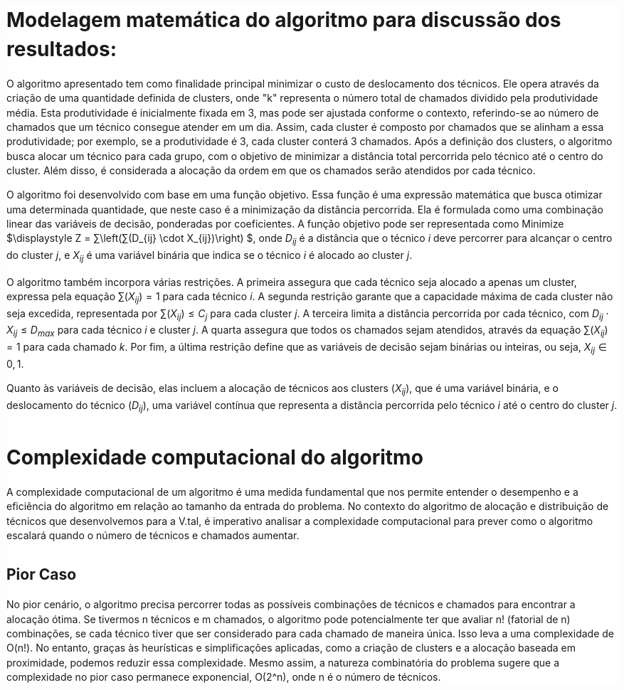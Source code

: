 # Modelagem matemática do algoritmo para discussão dos resultados:

O algoritmo apresentado tem como finalidade principal minimizar o custo de deslocamento dos técnicos. Ele opera através da criação de uma quantidade definida de clusters, onde "k" representa o número total de chamados dividido pela produtividade média. Esta produtividade é inicialmente fixada em 3, mas pode ser ajustada conforme o contexto, referindo-se ao número de chamados que um técnico consegue atender em um dia. Assim, cada cluster é composto por chamados que se alinham a essa produtividade; por exemplo, se a produtividade é 3, cada cluster conterá 3 chamados. Após a definição dos clusters, o algoritmo busca alocar um técnico para cada grupo, com o objetivo de minimizar a distância total percorrida pelo técnico até o centro do cluster. Além disso, é considerada a alocação da ordem em que os chamados serão atendidos por cada técnico.

O algoritmo foi desenvolvido com base em uma função objetivo. Essa função é uma expressão matemática que busca otimizar uma determinada quantidade, que neste caso é a minimização da distância percorrida. Ela é formulada como uma combinação linear das variáveis de decisão, ponderadas por coeficientes. A função objetivo pode ser representada como Minimize $\displaystyle Z = ∑\left(∑(D_{ij} \cdot X_{ij})\right) $, onde $D_{ij}$ é a distância que o técnico $i$ deve percorrer para alcançar o centro do cluster $j$, e $X_{ij}$ é uma variável binária que indica se o técnico $i$ é alocado ao cluster $j$.

O algoritmo também incorpora várias restrições. A primeira assegura que cada técnico seja alocado a apenas um cluster, expressa pela equação $\displaystyle \sum(X_{ij}) = 1$ para cada técnico $i$. A segunda restrição garante que a capacidade máxima de cada cluster não seja excedida, representada por $\displaystyle ∑(X_{ij}) ≤ C_j$ para cada cluster $j$. A terceira limita a distância percorrida por cada técnico, com $D_{ij} \cdot X_{ij} ≤ D_{max}$ para cada técnico $i$ e cluster $j$. A quarta assegura que todos os chamados sejam atendidos, através da equação $\displaystyle \sum(X_{ij}) = 1$ para cada chamado $k$. Por fim, a última restrição define que as variáveis de decisão sejam binárias ou inteiras, ou seja, $X_{ij} ∈ {0, 1}$.

Quanto às variáveis de decisão, elas incluem a alocação de técnicos aos clusters ($X_{ij}$), que é uma variável binária, e o deslocamento do técnico ($D_{ij}$), uma variável contínua que representa a distância percorrida pelo técnico $i$ até o centro do cluster $j$.

# Complexidade computacional do algoritmo

A complexidade computacional de um algoritmo é uma medida fundamental que nos permite entender o desempenho e a eficiência do algoritmo em relação ao tamanho da entrada do problema. No contexto do algoritmo de alocação e distribuição de técnicos que desenvolvemos para a V.tal, é imperativo analisar a complexidade computacional para prever como o algoritmo escalará quando o número de técnicos e chamados aumentar.

## Pior Caso
No pior cenário, o algoritmo precisa percorrer todas as possíveis combinações de técnicos e chamados para encontrar a alocação ótima. Se tivermos n técnicos e m chamados, o algoritmo pode potencialmente ter que avaliar n! (fatorial de n) combinações, se cada técnico tiver que ser considerado para cada chamado de maneira única. Isso leva a uma complexidade de O(n!). No entanto, graças às heurísticas e simplificações aplicadas, como a criação de clusters e a alocação baseada em proximidade, podemos reduzir essa complexidade. Mesmo assim, a natureza combinatória do problema sugere que a complexidade no pior caso permanece exponencial, O(2^n), onde n é o número de técnicos.
